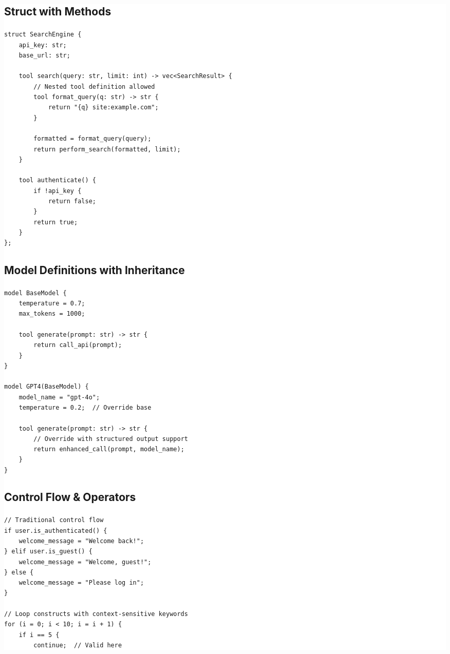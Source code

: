 ## Struct with Methods
```loq
struct SearchEngine {
	api_key: str;
	base_url: str;
	
	tool search(query: str, limit: int) -> vec<SearchResult> {
		// Nested tool definition allowed
		tool format_query(q: str) -> str {
			return "{q} site:example.com";
		}
		
		formatted = format_query(query);
		return perform_search(formatted, limit);
	}
	
	tool authenticate() {
		if !api_key {
			return false;
		}
		return true;
	}
};
```

## Model Definitions with Inheritance
```loq
model BaseModel {
	temperature = 0.7;
	max_tokens = 1000;
	
	tool generate(prompt: str) -> str {
		return call_api(prompt);
	}
}

model GPT4(BaseModel) {
	model_name = "gpt-4o";
	temperature = 0.2;  // Override base
	
	tool generate(prompt: str) -> str {
		// Override with structured output support
		return enhanced_call(prompt, model_name);
	}
}
```

## Control Flow & Operators
```loq
// Traditional control flow
if user.is_authenticated() {
	welcome_message = "Welcome back!";
} elif user.is_guest() {
	welcome_message = "Welcome, guest!";
} else {
	welcome_message = "Please log in";
}

// Loop constructs with context-sensitive keywords
for (i = 0; i < 10; i = i + 1) {
	if i == 5 {
		continue;  // Valid here
```